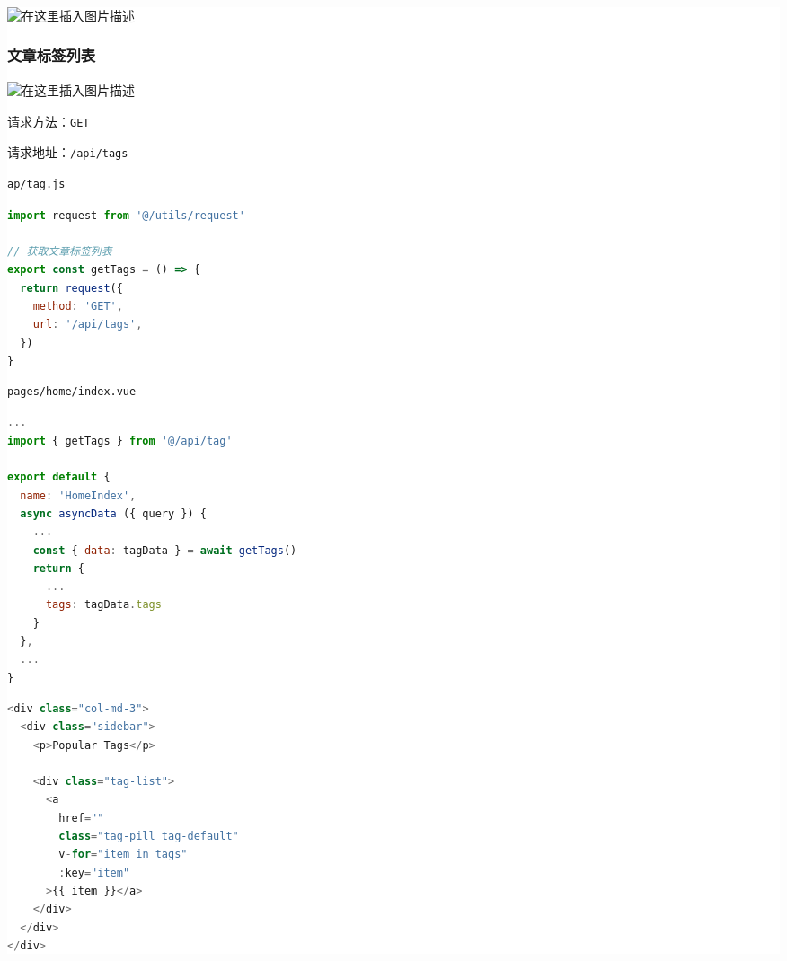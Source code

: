 ![在这里插入图片描述](https://img-blog.csdnimg.cn/20210107223854228.png?x-oss-process=image/watermark,type_ZmFuZ3poZW5naGVpdGk,shadow_10,text_aHR0cHM6Ly9ibG9nLmNzZG4ubmV0L3FxXzQ1MTQ5MjU2,size_16,color_FFFFFF,t_70)

### 文章标签列表
![在这里插入图片描述](https://img-blog.csdnimg.cn/20210107224221660.png?x-oss-process=image/watermark,type_ZmFuZ3poZW5naGVpdGk,shadow_10,text_aHR0cHM6Ly9ibG9nLmNzZG4ubmV0L3FxXzQ1MTQ5MjU2,size_16,color_FFFFFF,t_70)

请求方法：`GET `

请求地址：`/api/tags`

`ap/tag.js`
```js
import request from '@/utils/request'

// 获取文章标签列表
export const getTags = () => {
  return request({
    method: 'GET',
    url: '/api/tags',
  })
}
```

`pages/home/index.vue`
```js
...
import { getTags } from '@/api/tag'

export default {
  name: 'HomeIndex',
  async asyncData ({ query }) {
    ...
    const { data: tagData } = await getTags()
    return {
      ...
      tags: tagData.tags
    }
  },
  ...
}
```
```js
<div class="col-md-3">
  <div class="sidebar">
    <p>Popular Tags</p>

    <div class="tag-list">
      <a 
        href="" 
        class="tag-pill tag-default"
        v-for="item in tags"
        :key="item"
      >{{ item }}</a>
    </div>
  </div>
</div>
```
